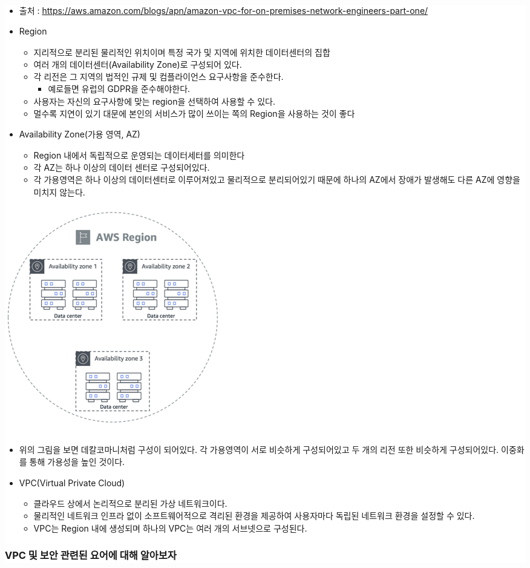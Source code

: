 - 출처 : https://aws.amazon.com/blogs/apn/amazon-vpc-for-on-premises-network-engineers-part-one/

- Region

  - 지리적으로 분리된 물리적인 위치이며 특정 국가 및 지역에 위치한 데이터센터의 집합
  - 여러 개의 데이터센터(Availability Zone)로 구성되어 있다.
  - 각 리전은 그 지역의 법적인 규제 및 컴플라이언스 요구사항을 준수한다.
    - 예로들면 유럽의 GDPR을 준수해야한다.
  - 사용자는 자신의 요구사항에 맞는 region을 선택하여 사용할 수 있다.
  - 멀수록 지연이 있기 대문에 본인의 서비스가 많이 쓰이는 쪽의 Region을 사용하는 것이 좋다

- Availability Zone(가용 영역, AZ)

  - Region 내에서 독립적으로 운영되는 데이터세터를 의미한다
  - 각 AZ는 하나 이상의 데이터 센터로 구성되어있다.
  - 각 가용영역은 하나 이상의 데이터센터로 이루어져있고 물리적으로 분리되어있기 때문에 하나의 AZ에서 장애가 발생해도 다른 AZ에 영향을 미치지 않는다.

![region_az_2](./imgs/region_az.png)

- 위의 그림을 보면 데칼코마니처럼 구성이 되어있다. 각 가용영역이 서로 비슷하게 구성되어있고 두 개의 리전 또한 비슷하게 구성되어있다. 이중화를 통해 가용성을 높인 것이다.

- VPC(Virtual Private Cloud)
  - 클라우드 상에서 논리적으로 분리된 가상 네트워크이다.
  - 물리적인 네트워크 인프라 없이 소프트웨어적으로 격리된 환경을 제공하여 사용자마다 독립된 네트워크 환경을 설정할 수 있다.
  - VPC는 Region 내에 생성되며 하나의 VPC는 여러 개의 서브넷으로 구성된다.

### VPC 및 보안 관련된 요어에 대해 알아보자
